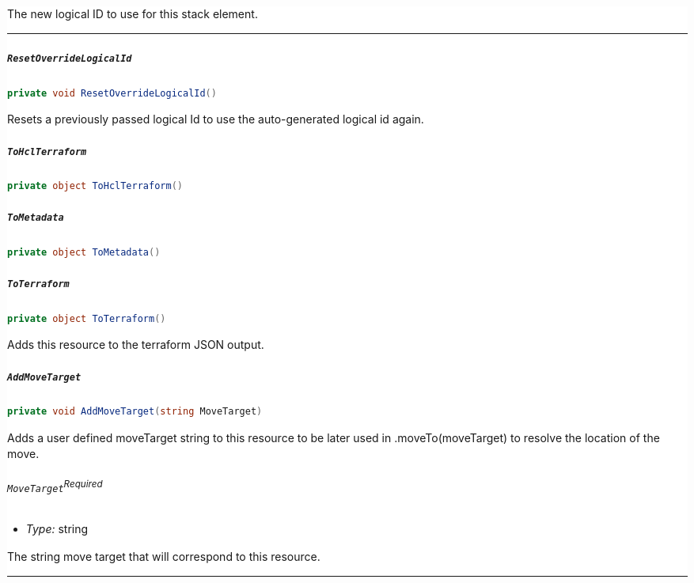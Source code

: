 The new logical ID to use for this stack element.

---

##### `ResetOverrideLogicalId` <a name="ResetOverrideLogicalId" id="@cdktf/provider-snowflake.streamOnExternalTable.StreamOnExternalTable.resetOverrideLogicalId"></a>

```csharp
private void ResetOverrideLogicalId()
```

Resets a previously passed logical Id to use the auto-generated logical id again.

##### `ToHclTerraform` <a name="ToHclTerraform" id="@cdktf/provider-snowflake.streamOnExternalTable.StreamOnExternalTable.toHclTerraform"></a>

```csharp
private object ToHclTerraform()
```

##### `ToMetadata` <a name="ToMetadata" id="@cdktf/provider-snowflake.streamOnExternalTable.StreamOnExternalTable.toMetadata"></a>

```csharp
private object ToMetadata()
```

##### `ToTerraform` <a name="ToTerraform" id="@cdktf/provider-snowflake.streamOnExternalTable.StreamOnExternalTable.toTerraform"></a>

```csharp
private object ToTerraform()
```

Adds this resource to the terraform JSON output.

##### `AddMoveTarget` <a name="AddMoveTarget" id="@cdktf/provider-snowflake.streamOnExternalTable.StreamOnExternalTable.addMoveTarget"></a>

```csharp
private void AddMoveTarget(string MoveTarget)
```

Adds a user defined moveTarget string to this resource to be later used in .moveTo(moveTarget) to resolve the location of the move.

###### `MoveTarget`<sup>Required</sup> <a name="MoveTarget" id="@cdktf/provider-snowflake.streamOnExternalTable.StreamOnExternalTable.addMoveTarget.parameter.moveTarget"></a>

- *Type:* string

The string move target that will correspond to this resource.

---